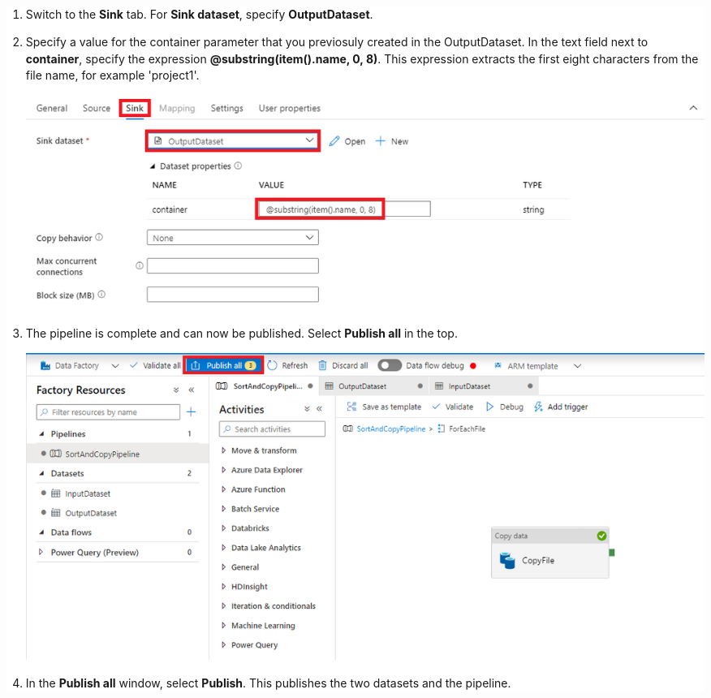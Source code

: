 1. Switch to the **Sink** tab. For **Sink dataset**, specify **OutputDataset**.

1. Specify a value for the container parameter that you previosuly created in the OutputDataset. In the text field next to **container**, specify the expression **@substring(item().name, 0, 8)**. This expression extracts the first eight characters from the file name, for example 'project1'.

    ![Specify copy sink](/img/2.7_copy_sink.png)

1. The pipeline is complete and can now be published. Select **Publish all** in the top. 

    ![Publish all](/img/2.7_publish.png)

1. In the **Publish all** window, select **Publish**. This publishes the two datasets and the pipeline.
